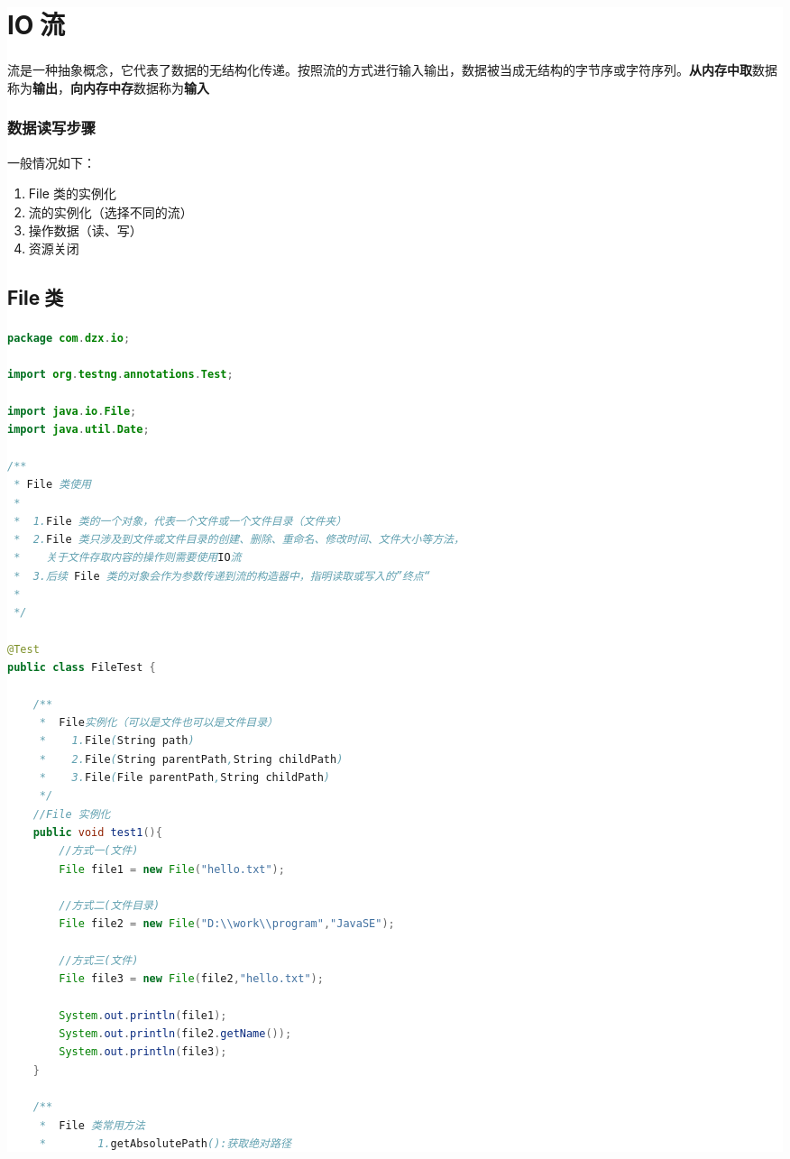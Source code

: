 # IO 流

流是一种抽象概念，它代表了数据的无结构化传递。按照流的方式进行输入输出，数据被当成无结构的字节序或字符序列。**从内存中取**数据称为**输出**，**向内存中存**数据称为**输入**



### 数据读写步骤

一般情况如下：

1. File 类的实例化
2. 流的实例化（选择不同的流）
3. 操作数据（读、写）
4. 资源关闭



## File 类

```java
package com.dzx.io;

import org.testng.annotations.Test;

import java.io.File;
import java.util.Date;

/**
 * File 类使用
 *
 *  1.File 类的一个对象，代表一个文件或一个文件目录（文件夹）
 *  2.File 类只涉及到文件或文件目录的创建、删除、重命名、修改时间、文件大小等方法，
 *    关于文件存取内容的操作则需要使用IO流
 *  3.后续 File 类的对象会作为参数传递到流的构造器中，指明读取或写入的”终点“
 *  
 */

@Test
public class FileTest {

    /**
     *  File实例化（可以是文件也可以是文件目录）
     *    1.File(String path)
     *    2.File(String parentPath,String childPath)
     *    3.File(File parentPath,String childPath)
     */
    //File 实例化
    public void test1(){
        //方式一(文件)
        File file1 = new File("hello.txt");

        //方式二(文件目录)
        File file2 = new File("D:\\work\\program","JavaSE");

        //方式三(文件)
        File file3 = new File(file2,"hello.txt");

        System.out.println(file1);
        System.out.println(file2.getName());
        System.out.println(file3);
    }

    /**
     *  File 类常用方法
     *        1.getAbsolutePath():获取绝对路径
```